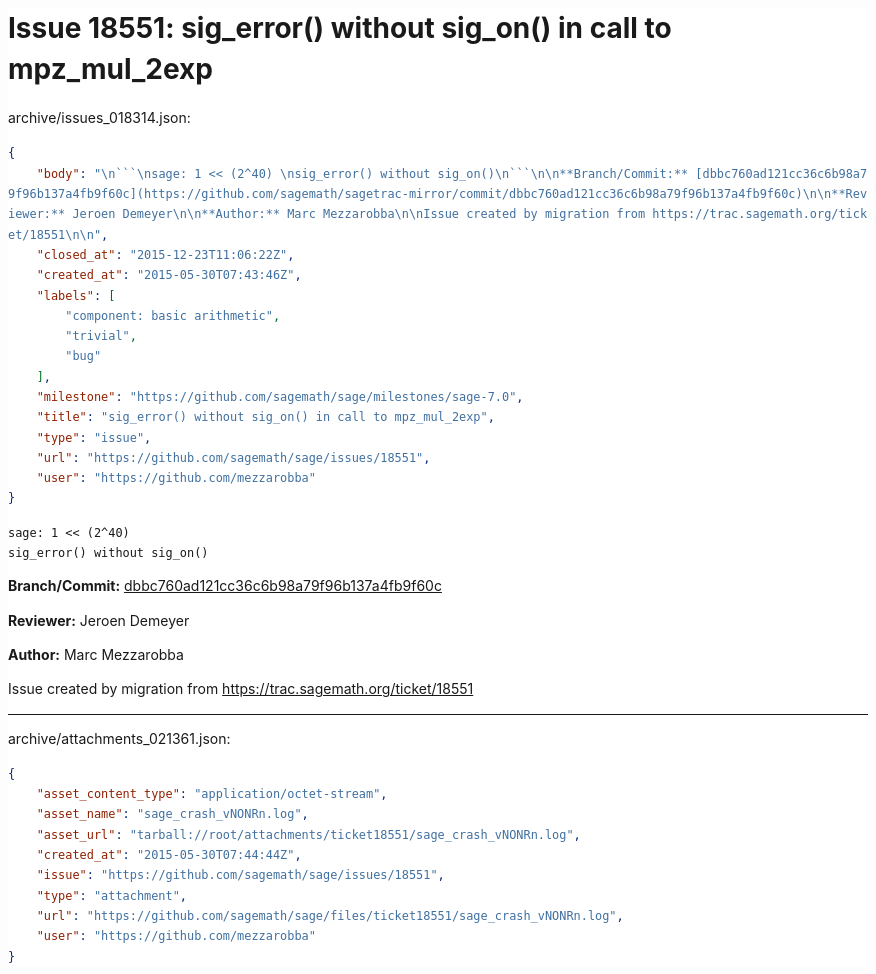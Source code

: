 # Issue 18551: sig_error() without sig_on() in call to mpz_mul_2exp

archive/issues_018314.json:
```json
{
    "body": "\n```\nsage: 1 << (2^40) \nsig_error() without sig_on()\n```\n\n**Branch/Commit:** [dbbc760ad121cc36c6b98a79f96b137a4fb9f60c](https://github.com/sagemath/sagetrac-mirror/commit/dbbc760ad121cc36c6b98a79f96b137a4fb9f60c)\n\n**Reviewer:** Jeroen Demeyer\n\n**Author:** Marc Mezzarobba\n\nIssue created by migration from https://trac.sagemath.org/ticket/18551\n\n",
    "closed_at": "2015-12-23T11:06:22Z",
    "created_at": "2015-05-30T07:43:46Z",
    "labels": [
        "component: basic arithmetic",
        "trivial",
        "bug"
    ],
    "milestone": "https://github.com/sagemath/sage/milestones/sage-7.0",
    "title": "sig_error() without sig_on() in call to mpz_mul_2exp",
    "type": "issue",
    "url": "https://github.com/sagemath/sage/issues/18551",
    "user": "https://github.com/mezzarobba"
}
```

```
sage: 1 << (2^40) 
sig_error() without sig_on()
```

**Branch/Commit:** [dbbc760ad121cc36c6b98a79f96b137a4fb9f60c](https://github.com/sagemath/sagetrac-mirror/commit/dbbc760ad121cc36c6b98a79f96b137a4fb9f60c)

**Reviewer:** Jeroen Demeyer

**Author:** Marc Mezzarobba

Issue created by migration from https://trac.sagemath.org/ticket/18551





---

archive/attachments_021361.json:
```json
{
    "asset_content_type": "application/octet-stream",
    "asset_name": "sage_crash_vNONRn.log",
    "asset_url": "tarball://root/attachments/ticket18551/sage_crash_vNONRn.log",
    "created_at": "2015-05-30T07:44:44Z",
    "issue": "https://github.com/sagemath/sage/issues/18551",
    "type": "attachment",
    "url": "https://github.com/sagemath/sage/files/ticket18551/sage_crash_vNONRn.log",
    "user": "https://github.com/mezzarobba"
}
```
